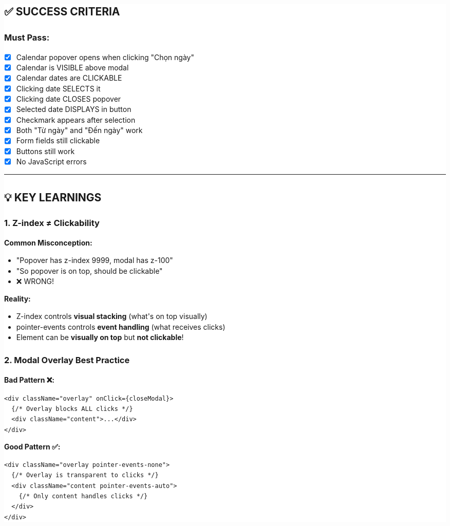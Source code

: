 
## ✅ SUCCESS CRITERIA

### Must Pass:
- [x] Calendar popover opens when clicking "Chọn ngày"
- [x] Calendar is VISIBLE above modal
- [x] Calendar dates are CLICKABLE
- [x] Clicking date SELECTS it
- [x] Clicking date CLOSES popover
- [x] Selected date DISPLAYS in button
- [x] Checkmark appears after selection
- [x] Both "Từ ngày" and "Đến ngày" work
- [x] Form fields still clickable
- [x] Buttons still work
- [x] No JavaScript errors

---

## 💡 KEY LEARNINGS

### 1. Z-index ≠ Clickability

**Common Misconception:**
- "Popover has z-index 9999, modal has z-100"
- "So popover is on top, should be clickable"
- ❌ WRONG!

**Reality:**
- Z-index controls **visual stacking** (what's on top visually)
- pointer-events controls **event handling** (what receives clicks)
- Element can be **visually on top** but **not clickable**!

### 2. Modal Overlay Best Practice

**Bad Pattern ❌:**
```tsx
<div className="overlay" onClick={closeModal}>
  {/* Overlay blocks ALL clicks */}
  <div className="content">...</div>
</div>
```

**Good Pattern ✅:**
```tsx
<div className="overlay pointer-events-none">
  {/* Overlay is transparent to clicks */}
  <div className="content pointer-events-auto">
    {/* Only content handles clicks */}
  </div>
</div>
```
